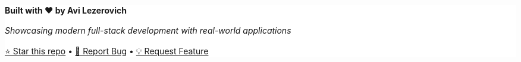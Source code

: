 **Built with ❤️ by Avi Lezerovich**

*Showcasing modern full-stack development with real-world applications*

[⭐ Star this repo](https://github.com/Avi-Lezerovich/LezerPrint) • [🐛 Report Bug](https://github.com/Avi-Lezerovich/LezerPrint/issues) • [💡 Request Feature](https://github.com/Avi-Lezerovich/LezerPrint/discussions)

</div>